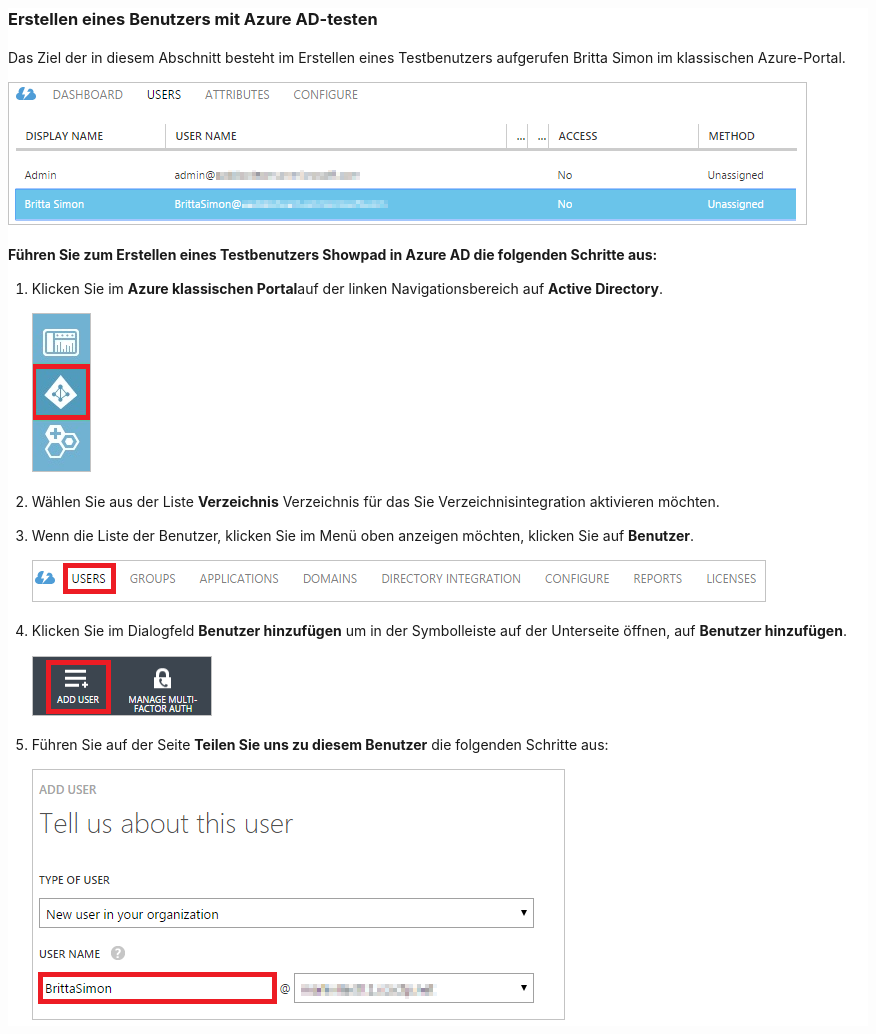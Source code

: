




### <a name="creating-an-azure-ad-test-user"></a>Erstellen eines Benutzers mit Azure AD-testen
Das Ziel der in diesem Abschnitt besteht im Erstellen eines Testbenutzers aufgerufen Britta Simon im klassischen Azure-Portal.

![Erstellen von Azure AD-Benutzer][20]

**Führen Sie zum Erstellen eines Testbenutzers Showpad in Azure AD die folgenden Schritte aus:**

1. Klicken Sie im **Azure klassischen Portal**auf der linken Navigationsbereich auf **Active Directory**.

    ![Erstellen eines Benutzers mit Azure AD-testen](./media/active-directory-saas-showpad-tutorial/create_aaduser_09.png) 

2. Wählen Sie aus der Liste **Verzeichnis** Verzeichnis für das Sie Verzeichnisintegration aktivieren möchten.

3. Wenn die Liste der Benutzer, klicken Sie im Menü oben anzeigen möchten, klicken Sie auf **Benutzer**.

    ![Erstellen eines Benutzers mit Azure AD-testen](./media/active-directory-saas-showpad-tutorial/create_aaduser_03.png) 

4. Klicken Sie im Dialogfeld **Benutzer hinzufügen** um in der Symbolleiste auf der Unterseite öffnen, auf **Benutzer hinzufügen**.

    ![Erstellen eines Benutzers mit Azure AD-testen](./media/active-directory-saas-showpad-tutorial/create_aaduser_04.png) 

5. Führen Sie auf der Seite **Teilen Sie uns zu diesem Benutzer** die folgenden Schritte aus:

    ![Erstellen eines Benutzers mit Azure AD-testen](./media/active-directory-saas-showpad-tutorial/create_aaduser_05.png) 


[1]: ./media/active-directory-saas-showpad-tutorial/tutorial_general_01.png
[2]: ./media/active-directory-saas-showpad-tutorial/tutorial_general_02.png
[3]: ./media/active-directory-saas-showpad-tutorial/tutorial_general_03.png
[4]: ./media/active-directory-saas-showpad-tutorial/tutorial_general_04.png
[6]: ./media/active-directory-saas-showpad-tutorial/tutorial_general_05.png
[10]: ./media/active-directory-saas-showpad-tutorial/tutorial_general_06.png
[11]: ./media/active-directory-saas-showpad-tutorial/tutorial_general_07.png
[20]: ./media/active-directory-saas-showpad-tutorial/tutorial_general_100.png
[200]: ./media/active-directory-saas-showpad-tutorial/tutorial_general_200.png
[201]: ./media/active-directory-saas-showpad-tutorial/tutorial_general_201.png
[203]: ./media/active-directory-saas-showpad-tutorial/tutorial_general_203.png
[204]: ./media/active-directory-saas-showpad-tutorial/tutorial_general_204.png
[205]: ./media/active-directory-saas-showpad-tutorial/tutorial_general_205.png